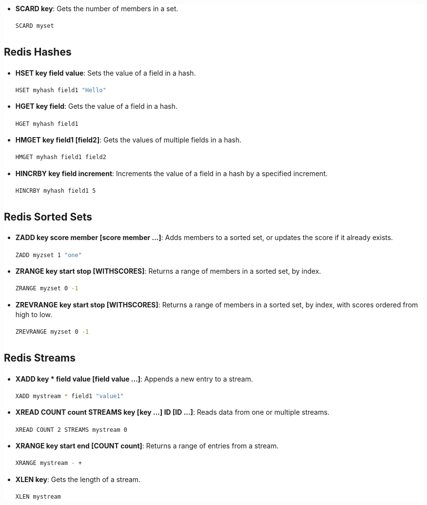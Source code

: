- **SCARD key**: Gets the number of members in a set.
  ```sh
  SCARD myset
  ```

## Redis Hashes

- **HSET key field value**: Sets the value of a field in a hash.
  ```sh
  HSET myhash field1 "Hello"
  ```
- **HGET key field**: Gets the value of a field in a hash.
  ```sh
  HGET myhash field1
  ```
- **HMGET key field1 [field2]**: Gets the values of multiple fields in a hash.
  ```sh
  HMGET myhash field1 field2
  ```
- **HINCRBY key field increment**: Increments the value of a field in a hash by a specified increment.
  ```sh
  HINCRBY myhash field1 5
  ```

## Redis Sorted Sets

- **ZADD key score member [score member ...]**: Adds members to a sorted set, or updates the score if it already exists.
  ```sh
  ZADD myzset 1 "one"
  ```
- **ZRANGE key start stop [WITHSCORES]**: Returns a range of members in a sorted set, by index.
  ```sh
  ZRANGE myzset 0 -1
  ```
- **ZREVRANGE key start stop [WITHSCORES]**: Returns a range of members in a sorted set, by index, with scores ordered from high to low.
  ```sh
  ZREVRANGE myzset 0 -1
  ```

## Redis Streams

- **XADD key * field value [field value ...]**: Appends a new entry to a stream.
  ```sh
  XADD mystream * field1 "value1"
  ```
- **XREAD COUNT count STREAMS key [key ...] ID [ID ...]**: Reads data from one or multiple streams.
  ```sh
  XREAD COUNT 2 STREAMS mystream 0
  ```
- **XRANGE key start end [COUNT count]**: Returns a range of entries from a stream.
  ```sh
  XRANGE mystream - +
  ```
- **XLEN key**: Gets the length of a stream.
  ```sh
  XLEN mystream
  ```
